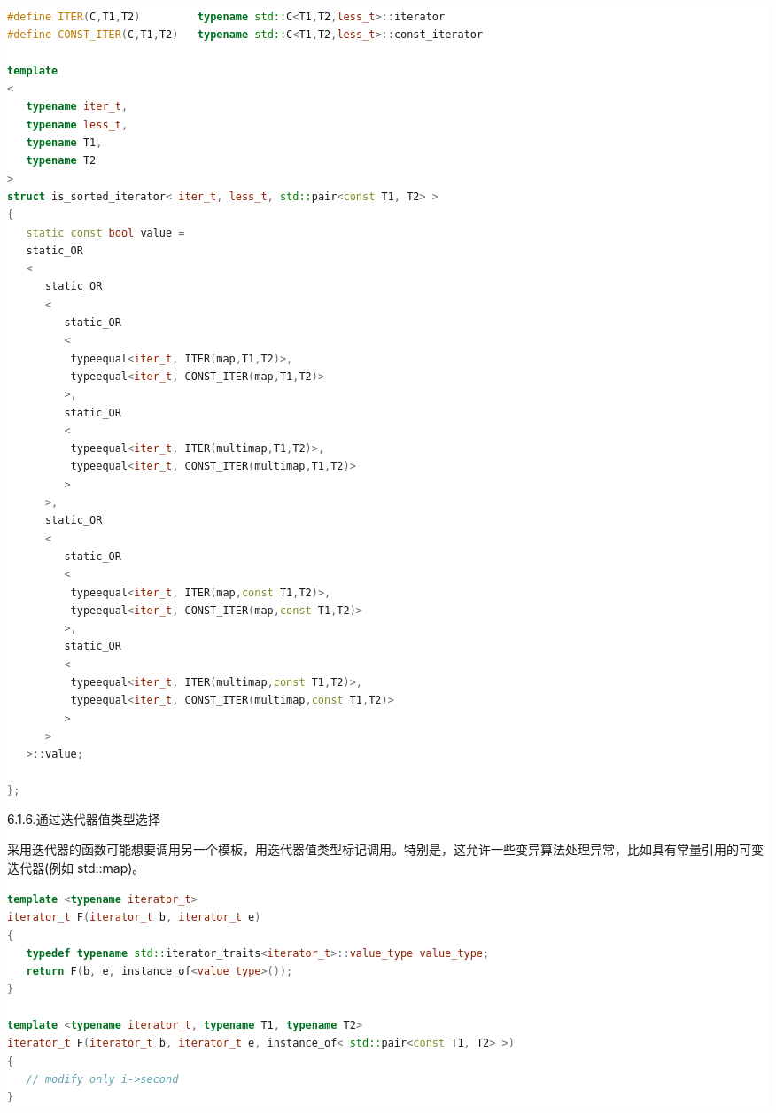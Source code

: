 ```cpp
#define ITER(C,T1,T2)         typename std::C<T1,T2,less_t>::iterator
#define CONST_ITER(C,T1,T2)   typename std::C<T1,T2,less_t>::const_iterator

template
<
   typename iter_t,
   typename less_t,
   typename T1,
   typename T2
>
struct is_sorted_iterator< iter_t, less_t, std::pair<const T1, T2> >
{
   static const bool value =
   static_OR
   <
      static_OR
      <
         static_OR
         <
          typeequal<iter_t, ITER(map,T1,T2)>,
          typeequal<iter_t, CONST_ITER(map,T1,T2)>
         >,
         static_OR
         <
          typeequal<iter_t, ITER(multimap,T1,T2)>,
          typeequal<iter_t, CONST_ITER(multimap,T1,T2)>
         >
      >,
      static_OR
      <
         static_OR
         <
          typeequal<iter_t, ITER(map,const T1,T2)>,
          typeequal<iter_t, CONST_ITER(map,const T1,T2)>
         >,
         static_OR
         <
          typeequal<iter_t, ITER(multimap,const T1,T2)>,
          typeequal<iter_t, CONST_ITER(multimap,const T1,T2)>
         >
      >
   >::value;

};
```

6.1.6.通过迭代器值类型选择

采用迭代器的函数可能想要调用另一个模板，用迭代器值类型标记调用。特别是，这允许一些变异算法处理异常，比如具有常量引用的可变迭代器(例如 std::map)。

```cpp
template <typename iterator_t>
iterator_t F(iterator_t b, iterator_t e)
{
   typedef typename std::iterator_traits<iterator_t>::value_type value_type;
   return F(b, e, instance_of<value_type>());
}

template <typename iterator_t, typename T1, typename T2>
iterator_t F(iterator_t b, iterator_t e, instance_of< std::pair<const T1, T2> >)
{
   // modify only i->second
}

```